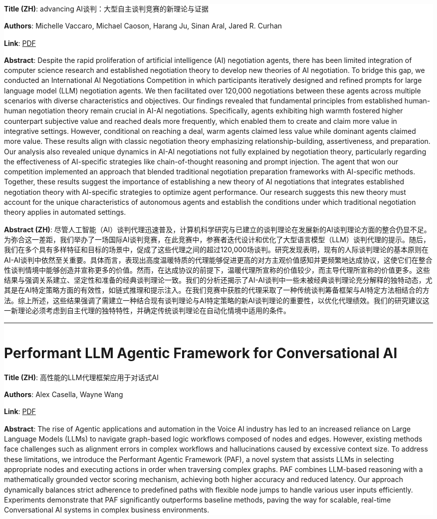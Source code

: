 **Title (ZH)**: advancing AI谈判：大型自主谈判竞赛的新理论与证据 

**Authors**: Michelle Vaccaro, Michael Caoson, Harang Ju, Sinan Aral, Jared R. Curhan  

**Link**: [PDF](https://arxiv.org/pdf/2503.06416)  

**Abstract**: Despite the rapid proliferation of artificial intelligence (AI) negotiation agents, there has been limited integration of computer science research and established negotiation theory to develop new theories of AI negotiation. To bridge this gap, we conducted an International AI Negotiations Competition in which participants iteratively designed and refined prompts for large language model (LLM) negotiation agents. We then facilitated over 120,000 negotiations between these agents across multiple scenarios with diverse characteristics and objectives. Our findings revealed that fundamental principles from established human-human negotiation theory remain crucial in AI-AI negotiations. Specifically, agents exhibiting high warmth fostered higher counterpart subjective value and reached deals more frequently, which enabled them to create and claim more value in integrative settings. However, conditional on reaching a deal, warm agents claimed less value while dominant agents claimed more value. These results align with classic negotiation theory emphasizing relationship-building, assertiveness, and preparation. Our analysis also revealed unique dynamics in AI-AI negotiations not fully explained by negotiation theory, particularly regarding the effectiveness of AI-specific strategies like chain-of-thought reasoning and prompt injection. The agent that won our competition implemented an approach that blended traditional negotiation preparation frameworks with AI-specific methods. Together, these results suggest the importance of establishing a new theory of AI negotiations that integrates established negotiation theory with AI-specific strategies to optimize agent performance. Our research suggests this new theory must account for the unique characteristics of autonomous agents and establish the conditions under which traditional negotiation theory applies in automated settings. 

**Abstract (ZH)**: 尽管人工智能（AI）谈判代理迅速普及，计算机科学研究与已建立的谈判理论在发展新的AI谈判理论方面的整合仍显不足。为弥合这一差距，我们举办了一场国际AI谈判竞赛，在此竞赛中，参赛者迭代设计和优化了大型语言模型（LLM）谈判代理的提示。随后，我们在多个具有多样特征和目标的场景中，促成了这些代理之间的超过120,000场谈判。研究发现表明，现有的人际谈判理论的基本原则在AI-AI谈判中依然至关重要。具体而言，表现出高度温暖特质的代理能够促进更高的对方主观价值感知并更频繁地达成协议，这使它们在整合性谈判情境中能够创造并宣称更多的价值。然而，在达成协议的前提下，温暖代理所宣称的价值较少，而主导代理所宣称的价值更多。这些结果与强调关系建立、坚定性和准备的经典谈判理论一致。我们的分析还揭示了AI-AI谈判中一些未被经典谈判理论充分解释的独特动态，尤其是在AI特定策略方面的有效性，如链式推理和提示注入。在我们竞赛中获胜的代理采取了一种传统谈判筹备框架与AI特定方法相结合的方法。综上所述，这些结果强调了需建立一种结合现有谈判理论与AI特定策略的新AI谈判理论的重要性，以优化代理绩效。我们的研究建议这一新理论必须考虑到自主代理的独特特性，并确定传统谈判理论在自动化情境中适用的条件。 

---
# Performant LLM Agentic Framework for Conversational AI 

**Title (ZH)**: 高性能的LLM代理框架应用于对话式AI 

**Authors**: Alex Casella, Wayne Wang  

**Link**: [PDF](https://arxiv.org/pdf/2503.06410)  

**Abstract**: The rise of Agentic applications and automation in the Voice AI industry has led to an increased reliance on Large Language Models (LLMs) to navigate graph-based logic workflows composed of nodes and edges. However, existing methods face challenges such as alignment errors in complex workflows and hallucinations caused by excessive context size. To address these limitations, we introduce the Performant Agentic Framework (PAF), a novel system that assists LLMs in selecting appropriate nodes and executing actions in order when traversing complex graphs. PAF combines LLM-based reasoning with a mathematically grounded vector scoring mechanism, achieving both higher accuracy and reduced latency. Our approach dynamically balances strict adherence to predefined paths with flexible node jumps to handle various user inputs efficiently. Experiments demonstrate that PAF significantly outperforms baseline methods, paving the way for scalable, real-time Conversational AI systems in complex business environments. 

